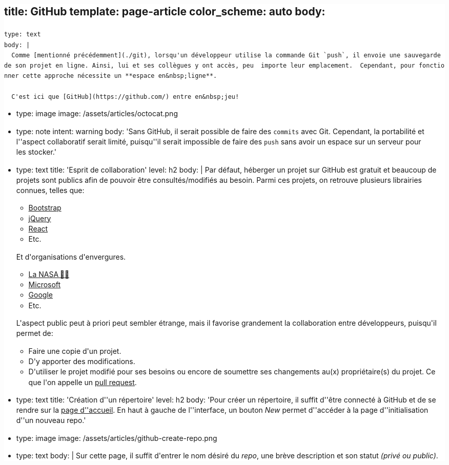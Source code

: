 title: GitHub
template: page-article
color_scheme: auto
body:
  -
    type: text
    body: |
      Comme [mentionné précédemment](./git), lorsqu'un développeur utilise la commande Git `push`, il envoie une sauvegarde de son projet en ligne. Ainsi, lui et ses collègues y ont accès, peu  importe leur emplacement.  Cependant, pour fonctionner cette approche nécessite un **espace en&nbsp;ligne**. 
      
      C'est ici que [GitHub](https://github.com/) entre en&nbsp;jeu!
  -
    type: image
    image: /assets/articles/octocat.png
  -
    type: note
    intent: warning
    body: 'Sans GitHub, il serait possible de faire des `commits` avec Git. Cependant, la portabilité et l''aspect collaboratif serait limité, puisqu''il serait impossible de faire des&nbsp;`push` sans avoir un espace sur un serveur pour les&nbsp;stocker.'
  -
    type: text
    title: 'Esprit de collaboration'
    level: h2
    body: |
      Par défaut, héberger un projet sur GitHub est gratuit et beaucoup de projets sont publics afin de pouvoir être consultés/modifiés au besoin. Parmi ces projets, on retrouve plusieurs librairies connues, telles&nbsp;que: 
      
      - [Bootstrap](https://github.com/twbs/bootstrap)
      - [jQuery](https://github.com/jquery/jquery)
      - [React](https://github.com/facebook/react)
      - Etc.
      
      Et d'organisations d'envergures.
      
      - [La NASA&thinsp;👨‍🚀](https://github.com/nasa)
      - [Microsoft](https://github.com/microsoft)
      - [Google](https://github.com/google)
      - Etc.
      
      L'aspect public peut à priori peut sembler étrange, mais il favorise grandement la collaboration entre développeurs, puisqu'il permet de:
      
      - Faire une copie d'un&nbsp;projet.
      - D'y apporter des&nbsp;modifications.
      - D'utiliser le projet modifié pour ses besoins ou encore de soumettre ses changements au(x) propriétaire(s) du projet. Ce que l'on appelle un&nbsp;[pull request](#pull-request).
  -
    type: text
    title: 'Création d''un répertoire'
    level: h2
    body: 'Pour créer un répertoire, il suffit d''être connecté à GitHub et de se rendre sur la [page d''accueil](https://github.com/). En haut à gauche de l''interface, un bouton _New_ permet d''accéder à la page d''initialisation d''un nouveau&nbsp;repo.'
  -
    type: image
    image: /assets/articles/github-create-repo.png
  -
    type: text
    body: |
      Sur cette page, il suffit d'entrer le nom désiré du _repo_, une brève description et son  statut _(privé ou&nbsp;public)_.
      